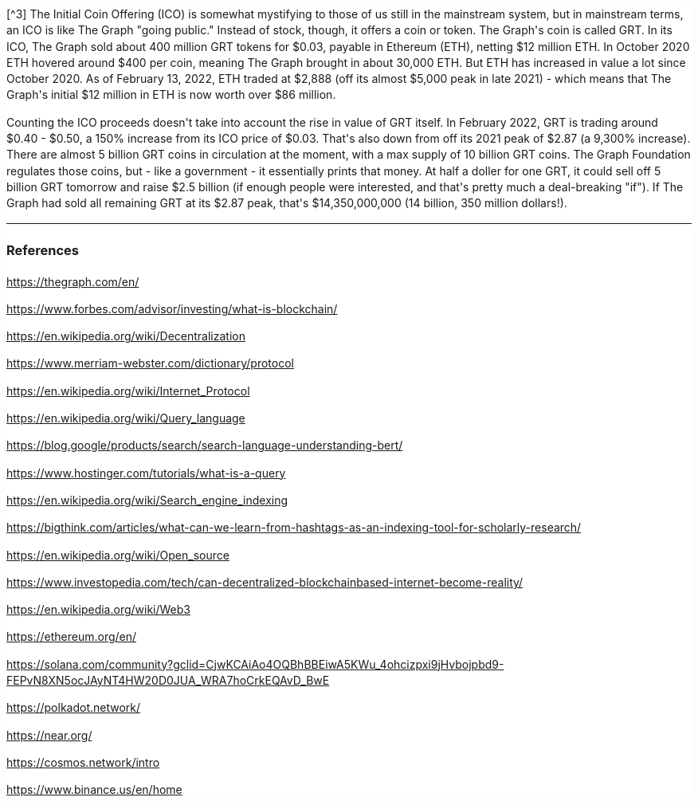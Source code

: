 [^3] The Initial Coin Offering (ICO) is somewhat mystifying to those of us still in the mainstream system, but in mainstream terms, an ICO is like The Graph "going public." Instead of stock, though, it offers a coin or token. The Graph's coin is called GRT. In its ICO, The Graph sold about 400 million GRT tokens for $0.03, payable in Ethereum (ETH), netting $12 million ETH. In October 2020 ETH hovered around $400 per coin, meaning The Graph brought in about 30,000 ETH. But ETH has increased in value a lot since October 2020. As of February 13, 2022, ETH traded at $2,888 (off its almost $5,000 peak in late 2021) - which means that The Graph's initial $12 million in ETH is now worth over $86 million.

Counting the ICO proceeds doesn't take into account the rise in value of GRT itself. In February 2022, GRT is trading around $0.40 - $0.50, a 150% increase from its ICO price of $0.03. That's also down from off its 2021 peak of $2.87 (a 9,300% increase). There are almost 5 billion GRT coins in circulation at the moment, with a max supply of 10 billion GRT coins. The Graph Foundation regulates those coins, but - like a government - it essentially prints that money. At half a doller for one GRT, it could sell off 5 billion GRT tomorrow and raise $2.5 billion (if enough people were interested, and that's pretty much a deal-breaking "if"). If The Graph had sold all remaining GRT at its $2.87 peak, that's $14,350,000,000 (14 billion, 350 million dollars!).

___
### References

https://thegraph.com/en/

https://www.forbes.com/advisor/investing/what-is-blockchain/

https://en.wikipedia.org/wiki/Decentralization

https://www.merriam-webster.com/dictionary/protocol

https://en.wikipedia.org/wiki/Internet_Protocol

https://en.wikipedia.org/wiki/Query_language

https://blog.google/products/search/search-language-understanding-bert/

https://www.hostinger.com/tutorials/what-is-a-query

https://en.wikipedia.org/wiki/Search_engine_indexing

https://bigthink.com/articles/what-can-we-learn-from-hashtags-as-an-indexing-tool-for-scholarly-research/

https://en.wikipedia.org/wiki/Open_source

https://www.investopedia.com/tech/can-decentralized-blockchainbased-internet-become-reality/

https://en.wikipedia.org/wiki/Web3

https://ethereum.org/en/

https://solana.com/community?gclid=CjwKCAiAo4OQBhBBEiwA5KWu_4ohcizpxi9jHvbojpbd9-FEPvN8XN5ocJAyNT4HW20D0JUA_WRA7hoCrkEQAvD_BwE

https://polkadot.network/

https://near.org/

https://cosmos.network/intro

https://www.binance.us/en/home
